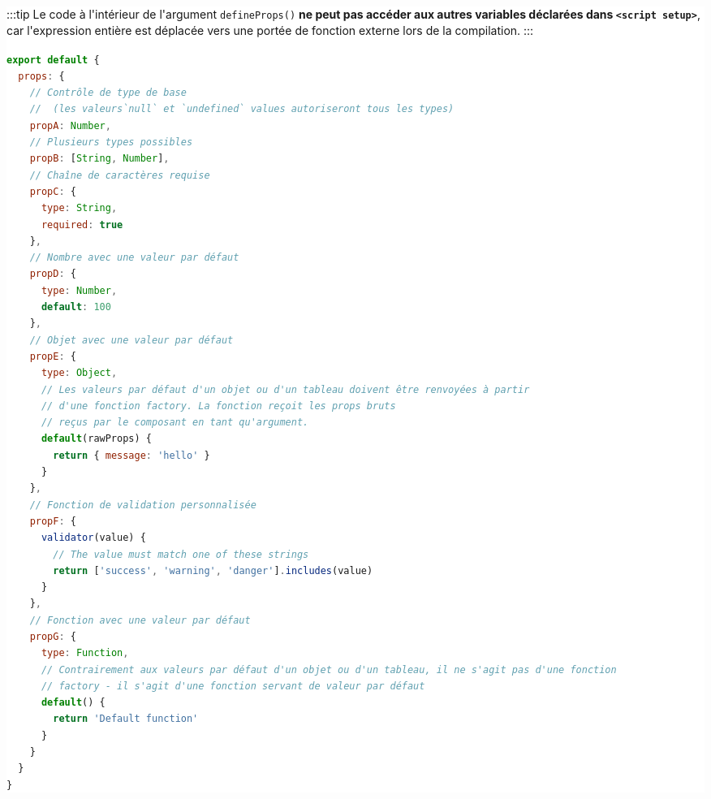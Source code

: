:::tip
Le code à l'intérieur de l'argument `defineProps()` **ne peut pas accéder aux autres variables déclarées dans `<script setup>`**, car l'expression entière est déplacée vers une portée de fonction externe lors de la compilation.
:::

</div>
<div class="options-api">

```js
export default {
  props: {
    // Contrôle de type de base
    //  (les valeurs`null` et `undefined` values autoriseront tous les types)
    propA: Number,
    // Plusieurs types possibles
    propB: [String, Number],
    // Chaîne de caractères requise
    propC: {
      type: String,
      required: true
    },
    // Nombre avec une valeur par défaut
    propD: {
      type: Number,
      default: 100
    },
    // Objet avec une valeur par défaut
    propE: {
      type: Object,
      // Les valeurs par défaut d'un objet ou d'un tableau doivent être renvoyées à partir
      // d'une fonction factory. La fonction reçoit les props bruts
      // reçus par le composant en tant qu'argument.
      default(rawProps) {
        return { message: 'hello' }
      }
    },
    // Fonction de validation personnalisée
    propF: {
      validator(value) {
        // The value must match one of these strings
        return ['success', 'warning', 'danger'].includes(value)
      }
    },
    // Fonction avec une valeur par défaut
    propG: {
      type: Function,
      // Contrairement aux valeurs par défaut d'un objet ou d'un tableau, il ne s'agit pas d'une fonction 
      // factory - il s'agit d'une fonction servant de valeur par défaut
      default() {
        return 'Default function'
      }
    }
  }
}
```
